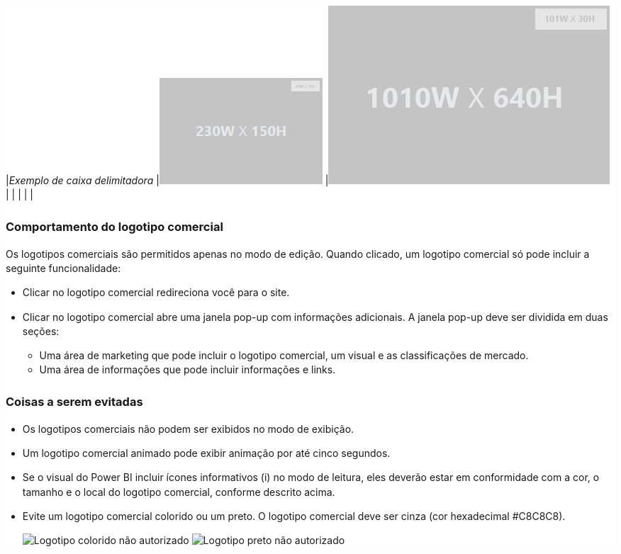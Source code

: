 |*Exemplo de caixa delimitadora*    |![exemplo de logotipo pequeno](media/guidelines-powerbi-visuals/small-logo-box.png)         |![exemplo de logotipo grande](media/guidelines-powerbi-visuals/big-logo-box.png)         |
|    |         |         |

### <a name="commercial-logo-behavior"></a>Comportamento do logotipo comercial

Os logotipos comerciais são permitidos apenas no modo de edição. Quando clicado, um logotipo comercial só pode incluir a seguinte funcionalidade:

* Clicar no logotipo comercial redireciona você para o site.

* Clicar no logotipo comercial abre uma janela pop-up com informações adicionais. A janela pop-up deve ser dividida em duas seções:
    * Uma área de marketing que pode incluir o logotipo comercial, um visual e as classificações de mercado.
    * Uma área de informações que pode incluir informações e links.    


### <a name="things-to-avoid"></a>Coisas a serem evitadas

* Os logotipos comerciais não podem ser exibidos no modo de exibição.

* Um logotipo comercial animado pode exibir animação por até cinco segundos.

* Se o visual do Power BI incluir ícones informativos (i) no modo de leitura, eles deverão estar em conformidade com a cor, o tamanho e o local do logotipo comercial, conforme descrito acima.

* Evite um logotipo comercial colorido ou um preto. O logotipo comercial deve ser cinza (cor hexadecimal #C8C8C8).

    ![Logotipo colorido não autorizado](media/guidelines-powerbi-visuals/no-color-logo.png) ![Logotipo preto não autorizado](media/guidelines-powerbi-visuals/black-logo.png)
